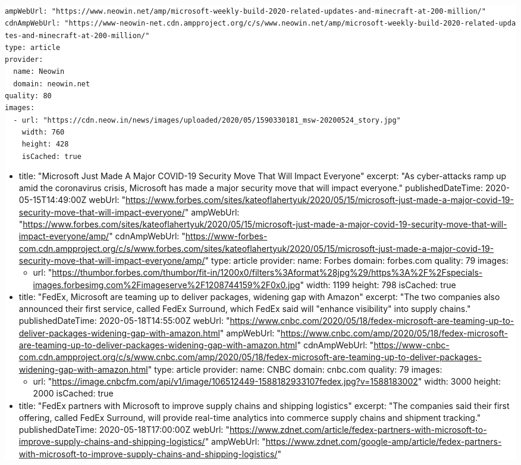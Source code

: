     ampWebUrl: "https://www.neowin.net/amp/microsoft-weekly-build-2020-related-updates-and-minecraft-at-200-million/"
    cdnAmpWebUrl: "https://www-neowin-net.cdn.ampproject.org/c/s/www.neowin.net/amp/microsoft-weekly-build-2020-related-updates-and-minecraft-at-200-million/"
    type: article
    provider:
      name: Neowin
      domain: neowin.net
    quality: 80
    images:
      - url: "https://cdn.neow.in/news/images/uploaded/2020/05/1590330181_msw-20200524_story.jpg"
        width: 760
        height: 428
        isCached: true
  - title: "Microsoft Just Made A Major COVID-19 Security Move That Will Impact Everyone"
    excerpt: "As cyber-attacks ramp up amid the coronavirus crisis, Microsoft has made a major security move that will impact everyone."
    publishedDateTime: 2020-05-15T14:49:00Z
    webUrl: "https://www.forbes.com/sites/kateoflahertyuk/2020/05/15/microsoft-just-made-a-major-covid-19-security-move-that-will-impact-everyone/"
    ampWebUrl: "https://www.forbes.com/sites/kateoflahertyuk/2020/05/15/microsoft-just-made-a-major-covid-19-security-move-that-will-impact-everyone/amp/"
    cdnAmpWebUrl: "https://www-forbes-com.cdn.ampproject.org/c/s/www.forbes.com/sites/kateoflahertyuk/2020/05/15/microsoft-just-made-a-major-covid-19-security-move-that-will-impact-everyone/amp/"
    type: article
    provider:
      name: Forbes
      domain: forbes.com
    quality: 79
    images:
      - url: "https://thumbor.forbes.com/thumbor/fit-in/1200x0/filters%3Aformat%28jpg%29/https%3A%2F%2Fspecials-images.forbesimg.com%2Fimageserve%2F1208744159%2F0x0.jpg"
        width: 1199
        height: 798
        isCached: true
  - title: "FedEx, Microsoft are teaming up to deliver packages, widening gap with Amazon"
    excerpt: "The two companies also announced their first service, called FedEx Surround, which FedEx said will \"enhance visibility\" into supply chains."
    publishedDateTime: 2020-05-18T14:55:00Z
    webUrl: "https://www.cnbc.com/2020/05/18/fedex-microsoft-are-teaming-up-to-deliver-packages-widening-gap-with-amazon.html"
    ampWebUrl: "https://www.cnbc.com/amp/2020/05/18/fedex-microsoft-are-teaming-up-to-deliver-packages-widening-gap-with-amazon.html"
    cdnAmpWebUrl: "https://www-cnbc-com.cdn.ampproject.org/c/s/www.cnbc.com/amp/2020/05/18/fedex-microsoft-are-teaming-up-to-deliver-packages-widening-gap-with-amazon.html"
    type: article
    provider:
      name: CNBC
      domain: cnbc.com
    quality: 79
    images:
      - url: "https://image.cnbcfm.com/api/v1/image/106512449-1588182933107fedex.jpg?v=1588183002"
        width: 3000
        height: 2000
        isCached: true
  - title: "FedEx partners with Microsoft to improve supply chains and shipping logistics"
    excerpt: "The companies said their first offering, called FedEx Surround, will provide real-time analytics into commerce supply chains and shipment tracking."
    publishedDateTime: 2020-05-18T17:00:00Z
    webUrl: "https://www.zdnet.com/article/fedex-partners-with-microsoft-to-improve-supply-chains-and-shipping-logistics/"
    ampWebUrl: "https://www.zdnet.com/google-amp/article/fedex-partners-with-microsoft-to-improve-supply-chains-and-shipping-logistics/"